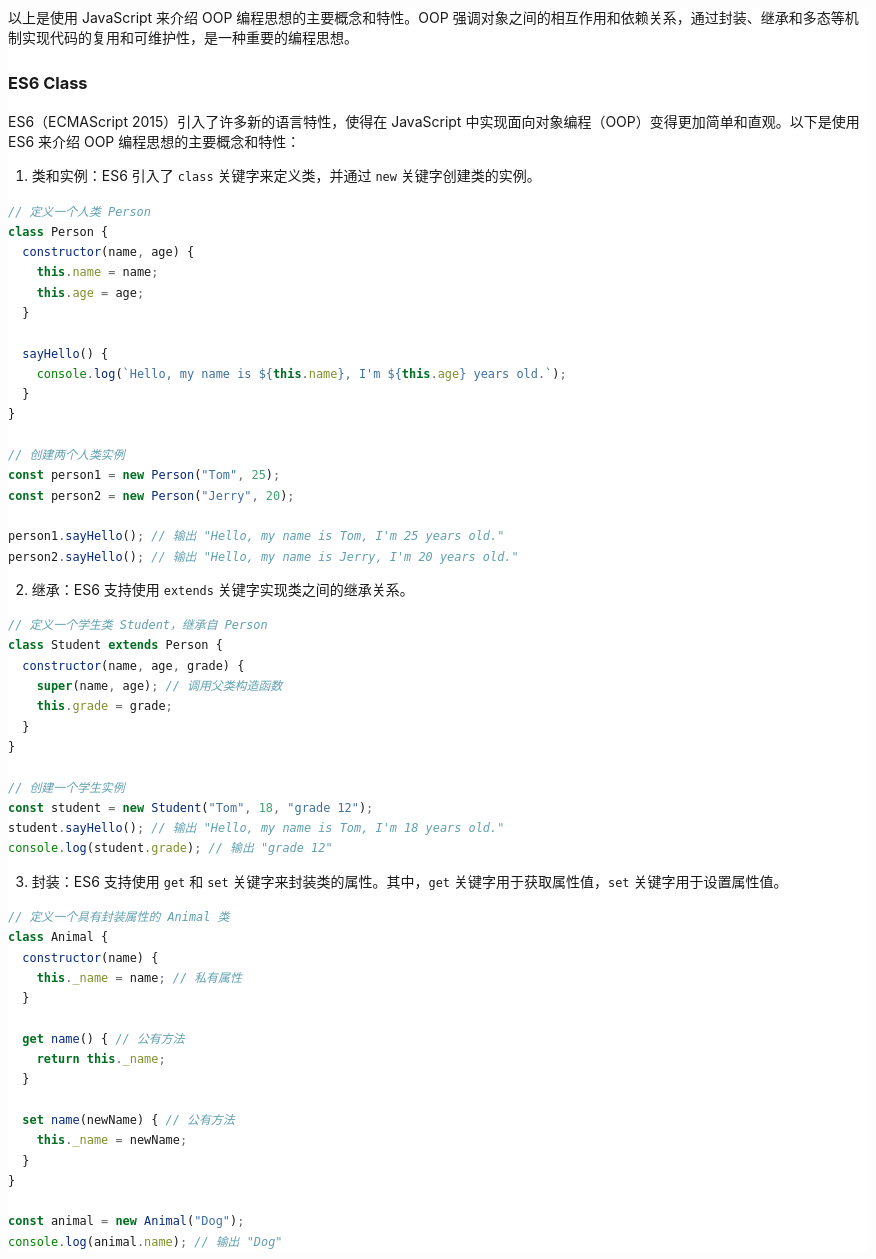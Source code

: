 以上是使用 JavaScript 来介绍 OOP 编程思想的主要概念和特性。OOP 强调对象之间的相互作用和依赖关系，通过封装、继承和多态等机制实现代码的复用和可维护性，是一种重要的编程思想。

### ES6 Class

ES6（ECMAScript 2015）引入了许多新的语言特性，使得在 JavaScript 中实现面向对象编程（OOP）变得更加简单和直观。以下是使用 ES6 来介绍 OOP 编程思想的主要概念和特性：

1. 类和实例：ES6 引入了 `class` 关键字来定义类，并通过 `new` 关键字创建类的实例。

```javascript
// 定义一个人类 Person
class Person {
  constructor(name, age) {
    this.name = name;
    this.age = age;
  }

  sayHello() {
    console.log(`Hello, my name is ${this.name}, I'm ${this.age} years old.`);
  }
}

// 创建两个人类实例
const person1 = new Person("Tom", 25);
const person2 = new Person("Jerry", 20);

person1.sayHello(); // 输出 "Hello, my name is Tom, I'm 25 years old."
person2.sayHello(); // 输出 "Hello, my name is Jerry, I'm 20 years old."
```

2. 继承：ES6 支持使用 `extends` 关键字实现类之间的继承关系。

```javascript
// 定义一个学生类 Student，继承自 Person
class Student extends Person {
  constructor(name, age, grade) {
    super(name, age); // 调用父类构造函数
    this.grade = grade;
  }
}

// 创建一个学生实例
const student = new Student("Tom", 18, "grade 12");
student.sayHello(); // 输出 "Hello, my name is Tom, I'm 18 years old."
console.log(student.grade); // 输出 "grade 12"
```

3. 封装：ES6 支持使用 `get` 和 `set` 关键字来封装类的属性。其中，`get` 关键字用于获取属性值，`set` 关键字用于设置属性值。

```javascript
// 定义一个具有封装属性的 Animal 类
class Animal {
  constructor(name) {
    this._name = name; // 私有属性
  }

  get name() { // 公有方法
    return this._name;
  }

  set name(newName) { // 公有方法
    this._name = newName;
  }
}

const animal = new Animal("Dog");
console.log(animal.name); // 输出 "Dog"
```
